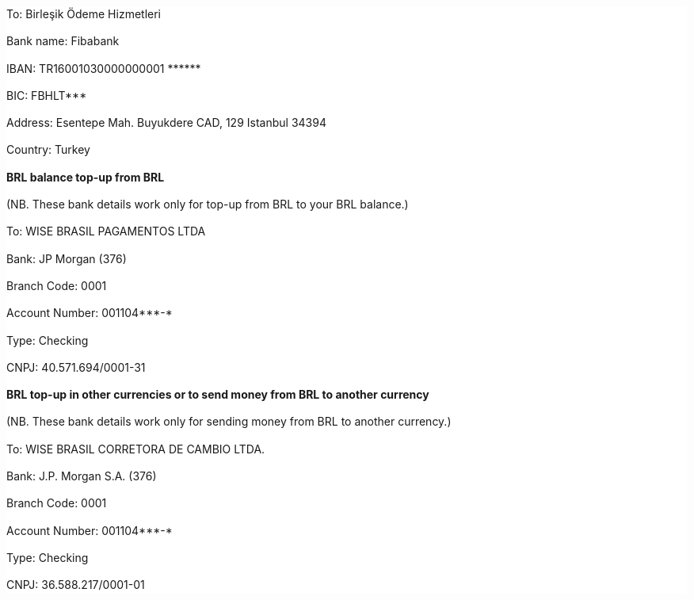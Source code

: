 To: Birleşik Ödeme Hizmetleri

Bank name: Fibabank

IBAN: TR16001030000000001 ******

BIC: FBHLT***

Address: Esentepe Mah. Buyukdere CAD, 129 Istanbul 34394

Country: Turkey

 **BRL balance top-up from BRL**

(NB. These bank details work only for top-up from BRL to your BRL balance.)

To: WISE BRASIL PAGAMENTOS LTDA

Bank: JP Morgan (376)

Branch Code: 0001

Account Number: 001104***-*

Type: Checking

CNPJ: 40.571.694/0001-31

 **BRL top-up in other currencies or to send money from BRL to another currency**

(NB. These bank details work only for sending money from BRL to another currency.)

To: WISE BRASIL CORRETORA DE CAMBIO LTDA.

Bank: J.P. Morgan S.A. (376)

Branch Code: 0001

Account Number: 001104***-* 

Type: Checking

CNPJ: 36.588.217/0001-01